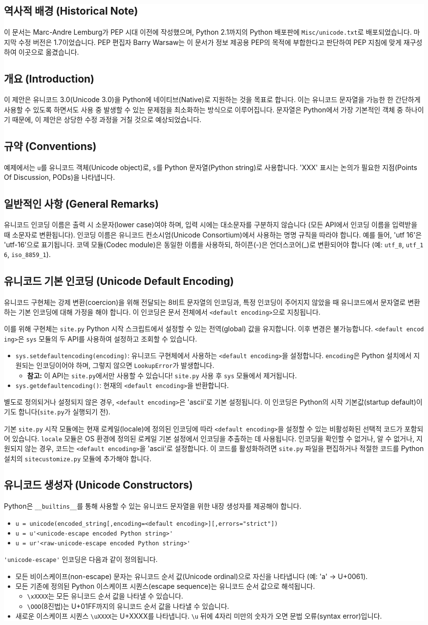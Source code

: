 
## 역사적 배경 (Historical Note)
이 문서는 Marc-Andre Lemburg가 PEP 시대 이전에 작성했으며, Python 2.1까지의 Python 배포판에 `Misc/unicode.txt`로 배포되었습니다. 마지막 수정 버전은 1.7이었습니다. PEP 편집자 Barry Warsaw는 이 문서가 정보 제공용 PEP의 목적에 부합한다고 판단하여 PEP 지침에 맞게 재구성하여 이곳으로 옮겼습니다.

## 개요 (Introduction)
이 제안은 유니코드 3.0(Unicode 3.0)을 Python에 네이티브(Native)로 지원하는 것을 목표로 합니다. 이는 유니코드 문자열을 가능한 한 간단하게 사용할 수 있도록 하면서도 사용 중 발생할 수 있는 문제점을 최소화하는 방식으로 이루어집니다. 문자열은 Python에서 가장 기본적인 객체 중 하나이기 때문에, 이 제안은 상당한 수정 과정을 거칠 것으로 예상되었습니다.

## 규약 (Conventions)
예제에서는 `u`를 유니코드 객체(Unicode object)로, `s`를 Python 문자열(Python string)로 사용합니다. 'XXX' 표시는 논의가 필요한 지점(Points Of Discussion, PODs)을 나타냅니다.

## 일반적인 사항 (General Remarks)
유니코드 인코딩 이름은 출력 시 소문자(lower case)여야 하며, 입력 시에는 대소문자를 구분하지 않습니다 (모든 API에서 인코딩 이름을 입력받을 때 소문자로 변환됩니다). 인코딩 이름은 유니코드 컨소시엄(Unicode Consortium)에서 사용하는 명명 규칙을 따라야 합니다. 예를 들어, 'utf 16'은 'utf-16'으로 표기됩니다. 코덱 모듈(Codec module)은 동일한 이름을 사용하되, 하이픈(-)은 언더스코어(_)로 변환되어야 합니다 (예: `utf_8`, `utf_16`, `iso_8859_1`).

## 유니코드 기본 인코딩 (Unicode Default Encoding)
유니코드 구현체는 강제 변환(coercion)을 위해 전달되는 8비트 문자열의 인코딩과, 특정 인코딩이 주어지지 않았을 때 유니코드에서 문자열로 변환하는 기본 인코딩에 대해 가정을 해야 합니다. 이 인코딩은 문서 전체에서 `<default encoding>`으로 지칭됩니다.

이를 위해 구현체는 `site.py` Python 시작 스크립트에서 설정할 수 있는 전역(global) 값을 유지합니다. 이후 변경은 불가능합니다. `<default encoding>`은 `sys` 모듈의 두 API를 사용하여 설정하고 조회할 수 있습니다.

*   `sys.setdefaultencoding(encoding)`: 유니코드 구현체에서 사용하는 `<default encoding>`을 설정합니다. `encoding`은 Python 설치에서 지원되는 인코딩이어야 하며, 그렇지 않으면 `LookupError`가 발생합니다.
    *   **참고:** 이 API는 `site.py`에서만 사용할 수 있습니다! `site.py` 사용 후 `sys` 모듈에서 제거됩니다.
*   `sys.getdefaultencoding()`: 현재의 `<default encoding>`을 반환합니다.

별도로 정의되거나 설정되지 않은 경우, `<default encoding>`은 'ascii'로 기본 설정됩니다. 이 인코딩은 Python의 시작 기본값(startup default)이기도 합니다(`site.py`가 실행되기 전).

기본 `site.py` 시작 모듈에는 현재 로케일(locale)에 정의된 인코딩에 따라 `<default encoding>`을 설정할 수 있는 비활성화된 선택적 코드가 포함되어 있습니다. `locale` 모듈은 OS 환경에 정의된 로케일 기본 설정에서 인코딩을 추출하는 데 사용됩니다. 인코딩을 확인할 수 없거나, 알 수 없거나, 지원되지 않는 경우, 코드는 `<default encoding>`을 'ascii'로 설정합니다. 이 코드를 활성화하려면 `site.py` 파일을 편집하거나 적절한 코드를 Python 설치의 `sitecustomize.py` 모듈에 추가해야 합니다.

## 유니코드 생성자 (Unicode Constructors)
Python은 `__builtins__`를 통해 사용할 수 있는 유니코드 문자열을 위한 내장 생성자를 제공해야 합니다.

*   `u = unicode(encoded_string[,encoding=<default encoding>][,errors="strict"])`
*   `u = u'<unicode-escape encoded Python string>'`
*   `u = ur'<raw-unicode-escape encoded Python string>'`

`'unicode-escape'` 인코딩은 다음과 같이 정의됩니다.
*   모든 비이스케이프(non-escape) 문자는 유니코드 순서 값(Unicode ordinal)으로 자신을 나타냅니다 (예: 'a' -> U+0061).
*   모든 기존에 정의된 Python 이스케이프 시퀀스(escape sequence)는 유니코드 순서 값으로 해석됩니다.
    *   `\xXXXX`는 모든 유니코드 순서 값을 나타낼 수 있습니다.
    *   `\OOO`(8진법)는 U+01FF까지의 유니코드 순서 값을 나타낼 수 있습니다.
*   새로운 이스케이프 시퀀스 `\uXXXX`는 U+XXXX를 나타냅니다. `\u` 뒤에 4자리 미만의 숫자가 오면 문법 오류(syntax error)입니다.
